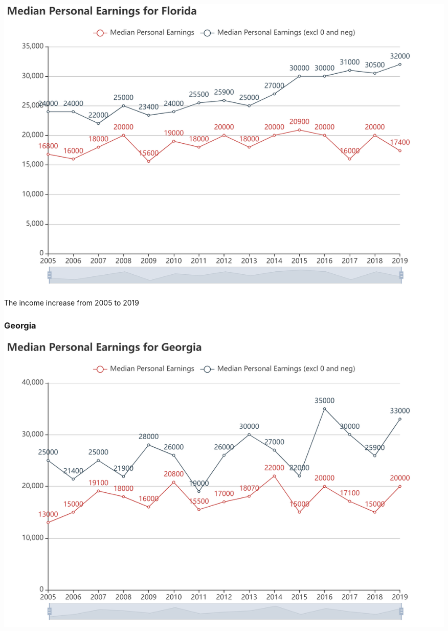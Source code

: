 ![florida](png/florida.png)

The income increase from 2005 to 2019

### Georgia

![georgia](png/georgia.png)
